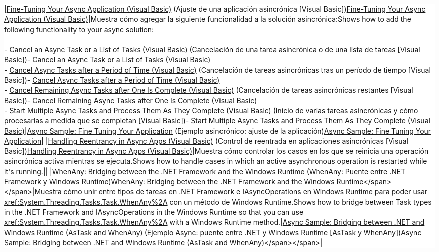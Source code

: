 |<span data-ttu-id="87de8-268">[Fine-Tuning Your Async Application (Visual Basic)](fine-tuning-your-async-application.md) (Ajuste de una aplicación asincrónica [Visual Basic])</span><span class="sxs-lookup"><span data-stu-id="87de8-268">[Fine-Tuning Your Async Application (Visual Basic)](fine-tuning-your-async-application.md)</span></span>|<span data-ttu-id="87de8-269">Muestra cómo agregar la siguiente funcionalidad a la solución asincrónica:</span><span class="sxs-lookup"><span data-stu-id="87de8-269">Shows how to add the following functionality to your async solution:</span></span><br /><br /> <span data-ttu-id="87de8-270">- [Cancel an Async Task or a List of Tasks (Visual Basic)](../../../../visual-basic/programming-guide/concepts/async/cancel-an-async-task-or-a-list-of-tasks.md) (Cancelación de una tarea asincrónica o de una lista de tareas [Visual Basic])</span><span class="sxs-lookup"><span data-stu-id="87de8-270">- [Cancel an Async Task or a List of Tasks (Visual Basic)](../../../../visual-basic/programming-guide/concepts/async/cancel-an-async-task-or-a-list-of-tasks.md)</span></span><br /><span data-ttu-id="87de8-271">- [Cancel Async Tasks after a Period of Time (Visual Basic)](cancel-async-tasks-after-a-period-of-time.md) (Cancelación de tareas asincrónicas tras un período de tiempo [Visual Basic])</span><span class="sxs-lookup"><span data-stu-id="87de8-271">- [Cancel Async Tasks after a Period of Time (Visual Basic)](cancel-async-tasks-after-a-period-of-time.md)</span></span><br /><span data-ttu-id="87de8-272">- [Cancel Remaining Async Tasks after One Is Complete (Visual Basic)](cancel-remaining-async-tasks-after-one-is-complete.md) (Cancelación de tareas asincrónicas restantes [Visual Basic])</span><span class="sxs-lookup"><span data-stu-id="87de8-272">- [Cancel Remaining Async Tasks after One Is Complete (Visual Basic)](cancel-remaining-async-tasks-after-one-is-complete.md)</span></span><br /><span data-ttu-id="87de8-273">- [Start Multiple Async Tasks and Process Them As They Complete (Visual Basic)](start-multiple-async-tasks-and-process-them-as-they-complete.md) (Inicio de varias tareas asincrónicas y cómo procesarlas a medida que se completan [Visual Basic])</span><span class="sxs-lookup"><span data-stu-id="87de8-273">- [Start Multiple Async Tasks and Process Them As They Complete (Visual Basic)](start-multiple-async-tasks-and-process-them-as-they-complete.md)</span></span>|<span data-ttu-id="87de8-274">[Async Sample: Fine Tuning Your Application](https://code.msdn.microsoft.com/Async-Fine-Tuning-Your-a676abea) (Ejemplo asincrónico: ajuste de la aplicación)</span><span class="sxs-lookup"><span data-stu-id="87de8-274">[Async Sample: Fine Tuning Your Application](https://code.msdn.microsoft.com/Async-Fine-Tuning-Your-a676abea)</span></span>|
|<span data-ttu-id="87de8-275">[Handling Reentrancy in Async Apps (Visual Basic)](handling-reentrancy-in-async-apps.md) (Control de reentrada en aplicaciones asincrónicas [Visual Basic])</span><span class="sxs-lookup"><span data-stu-id="87de8-275">[Handling Reentrancy in Async Apps (Visual Basic)](handling-reentrancy-in-async-apps.md)</span></span>|<span data-ttu-id="87de8-276">Muestra cómo controlar los casos en los que se reinicia una operación asincrónica activa mientras se ejecuta.</span><span class="sxs-lookup"><span data-stu-id="87de8-276">Shows how to handle cases in which an active asynchronous operation is restarted while it's running.</span></span>||
|<span data-ttu-id="87de8-277">[WhenAny: Bridging between the .NET Framework and the Windows Runtime](https://docs.microsoft.com/previous-versions/visualstudio/visual-studio-2013/jj635140(v=vs.120)) (WhenAny: Puente entre .NET Framework y Windows Runtime)</span><span class="sxs-lookup"><span data-stu-id="87de8-277">[WhenAny: Bridging between the .NET Framework and the Windows Runtime](https://docs.microsoft.com/previous-versions/visualstudio/visual-studio-2013/jj635140(v=vs.120))</span></span>|<span data-ttu-id="87de8-278">Muestra cómo unir entre tipos de tareas en .NET Framework e IAsyncOperations en Windows Runtime para poder usar <xref:System.Threading.Tasks.Task.WhenAny%2A> con un método de Windows Runtime.</span><span class="sxs-lookup"><span data-stu-id="87de8-278">Shows how to bridge between Task types in the .NET Framework and IAsyncOperations in the Windows Runtime so that you can use <xref:System.Threading.Tasks.Task.WhenAny%2A> with a Windows Runtime method.</span></span>|<span data-ttu-id="87de8-279">[Async Sample: Bridging between .NET and Windows Runtime (AsTask and WhenAny)](https://docs.microsoft.com/previous-versions/visualstudio/visual-studio-2013/jj635140(v=vs.120)) (Ejemplo Async: puente entre .NET y Windows Runtime [AsTask y WhenAny])</span><span class="sxs-lookup"><span data-stu-id="87de8-279">[Async Sample: Bridging between .NET and Windows Runtime (AsTask and WhenAny)](https://docs.microsoft.com/previous-versions/visualstudio/visual-studio-2013/jj635140(v=vs.120))</span></span>|